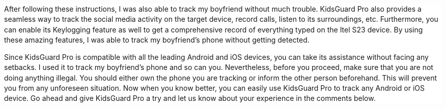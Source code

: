 After following these instructions, I was also able to track my boyfriend without much trouble. KidsGuard Pro also provides a seamless way to track the social media activity on the target device, record calls, listen to its surroundings, etc. Furthermore, you can enable its Keylogging feature as well to get a comprehensive record of everything typed on the Itel S23 device. By using these amazing features, I was able to track my boyfriend’s phone without getting detected.

Since KidsGuard Pro is compatible with all the leading Android and iOS devices, you can take its assistance without facing any setbacks. I used it to track my boyfriend’s phone and so can you. Nevertheless, before you proceed, make sure that you are not doing anything illegal. You should either own the phone you are tracking or inform the other person beforehand. This will prevent you from any unforeseen situation. Now when you know better, you can easily use KidsGuard Pro to track any Android or iOS device. Go ahead and give KidsGuard Pro a try and let us know about your experience in the comments below.



<ins class="adsbygoogle"
     style="display:block"
     data-ad-client="ca-pub-7571918770474297"
     data-ad-slot="8358498916"
     data-ad-format="auto"
     data-full-width-responsive="true"></ins>

